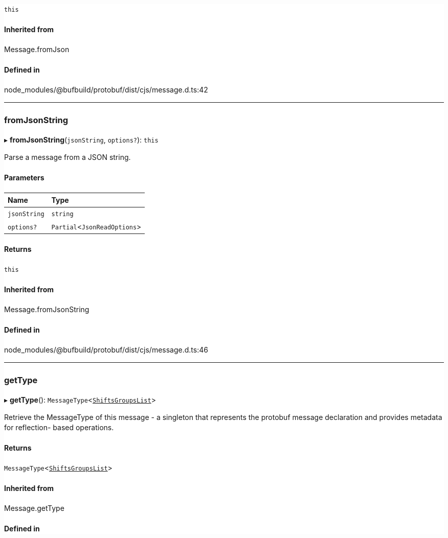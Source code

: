 `this`

#### Inherited from

Message.fromJson

#### Defined in

node_modules/@bufbuild/protobuf/dist/cjs/message.d.ts:42

___

### fromJsonString

▸ **fromJsonString**(`jsonString`, `options?`): `this`

Parse a message from a JSON string.

#### Parameters

| Name | Type |
| :------ | :------ |
| `jsonString` | `string` |
| `options?` | `Partial`\<`JsonReadOptions`\> |

#### Returns

`this`

#### Inherited from

Message.fromJsonString

#### Defined in

node_modules/@bufbuild/protobuf/dist/cjs/message.d.ts:46

___

### getType

▸ **getType**(): `MessageType`\<[`ShiftsGroupsList`](ShiftsGroupsList.md)\>

Retrieve the MessageType of this message - a singleton that represents
the protobuf message declaration and provides metadata for reflection-
based operations.

#### Returns

`MessageType`\<[`ShiftsGroupsList`](ShiftsGroupsList.md)\>

#### Inherited from

Message.getType

#### Defined in
